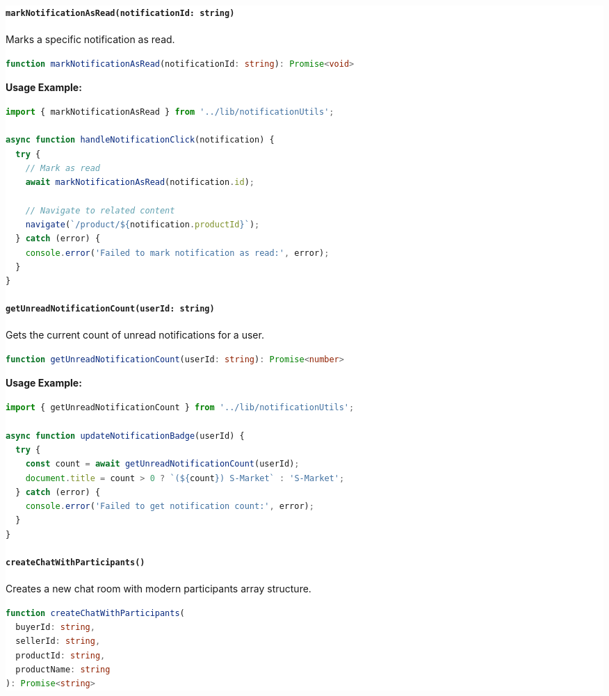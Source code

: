 #### `markNotificationAsRead(notificationId: string)`

Marks a specific notification as read.

```typescript
function markNotificationAsRead(notificationId: string): Promise<void>
```

**Usage Example:**
```typescript
import { markNotificationAsRead } from '../lib/notificationUtils';

async function handleNotificationClick(notification) {
  try {
    // Mark as read
    await markNotificationAsRead(notification.id);
    
    // Navigate to related content
    navigate(`/product/${notification.productId}`);
  } catch (error) {
    console.error('Failed to mark notification as read:', error);
  }
}
```

#### `getUnreadNotificationCount(userId: string)`

Gets the current count of unread notifications for a user.

```typescript
function getUnreadNotificationCount(userId: string): Promise<number>
```

**Usage Example:**
```typescript
import { getUnreadNotificationCount } from '../lib/notificationUtils';

async function updateNotificationBadge(userId) {
  try {
    const count = await getUnreadNotificationCount(userId);
    document.title = count > 0 ? `(${count}) S-Market` : 'S-Market';
  } catch (error) {
    console.error('Failed to get notification count:', error);
  }
}
```

#### `createChatWithParticipants()`

Creates a new chat room with modern participants array structure.

```typescript
function createChatWithParticipants(
  buyerId: string,
  sellerId: string,
  productId: string,
  productName: string
): Promise<string>
```
